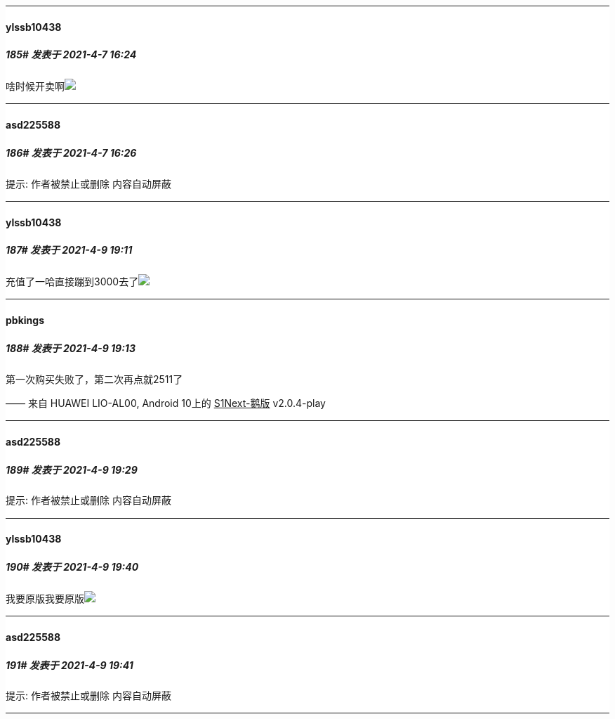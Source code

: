*****

####  ylssb10438  
##### 185#       发表于 2021-4-7 16:24

啥时候开卖啊<img src="https://static.saraba1st.com/image/smiley/face2017/242.gif" referrerpolicy="no-referrer">

*****

####  asd225588  
##### 186#       发表于 2021-4-7 16:26

提示: 作者被禁止或删除 内容自动屏蔽

*****

####  ylssb10438  
##### 187#       发表于 2021-4-9 19:11

充值了一哈直接蹦到3000去了<img src="https://static.saraba1st.com/image/smiley/face2017/126.png" referrerpolicy="no-referrer">

*****

####  pbkings  
##### 188#       发表于 2021-4-9 19:13

第一次购买失败了，第二次再点就2511了

—— 来自 HUAWEI LIO-AL00, Android 10上的 [S1Next-鹅版](https://github.com/ykrank/S1-Next/releases) v2.0.4-play

*****

####  asd225588  
##### 189#       发表于 2021-4-9 19:29

提示: 作者被禁止或删除 内容自动屏蔽

*****

####  ylssb10438  
##### 190#       发表于 2021-4-9 19:40

我要原版我要原版<img src="https://static.saraba1st.com/image/smiley/face2017/211.gif" referrerpolicy="no-referrer">

*****

####  asd225588  
##### 191#       发表于 2021-4-9 19:41

提示: 作者被禁止或删除 内容自动屏蔽

*****
